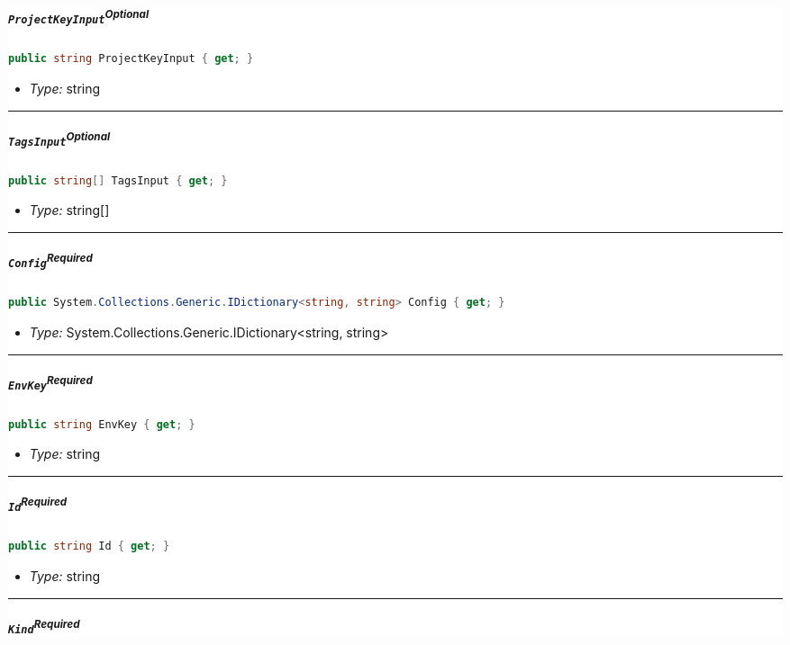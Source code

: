 ##### `ProjectKeyInput`<sup>Optional</sup> <a name="ProjectKeyInput" id="@cdktf/provider-launchdarkly.destination.Destination.property.projectKeyInput"></a>

```csharp
public string ProjectKeyInput { get; }
```

- *Type:* string

---

##### `TagsInput`<sup>Optional</sup> <a name="TagsInput" id="@cdktf/provider-launchdarkly.destination.Destination.property.tagsInput"></a>

```csharp
public string[] TagsInput { get; }
```

- *Type:* string[]

---

##### `Config`<sup>Required</sup> <a name="Config" id="@cdktf/provider-launchdarkly.destination.Destination.property.config"></a>

```csharp
public System.Collections.Generic.IDictionary<string, string> Config { get; }
```

- *Type:* System.Collections.Generic.IDictionary<string, string>

---

##### `EnvKey`<sup>Required</sup> <a name="EnvKey" id="@cdktf/provider-launchdarkly.destination.Destination.property.envKey"></a>

```csharp
public string EnvKey { get; }
```

- *Type:* string

---

##### `Id`<sup>Required</sup> <a name="Id" id="@cdktf/provider-launchdarkly.destination.Destination.property.id"></a>

```csharp
public string Id { get; }
```

- *Type:* string

---

##### `Kind`<sup>Required</sup> <a name="Kind" id="@cdktf/provider-launchdarkly.destination.Destination.property.kind"></a>
